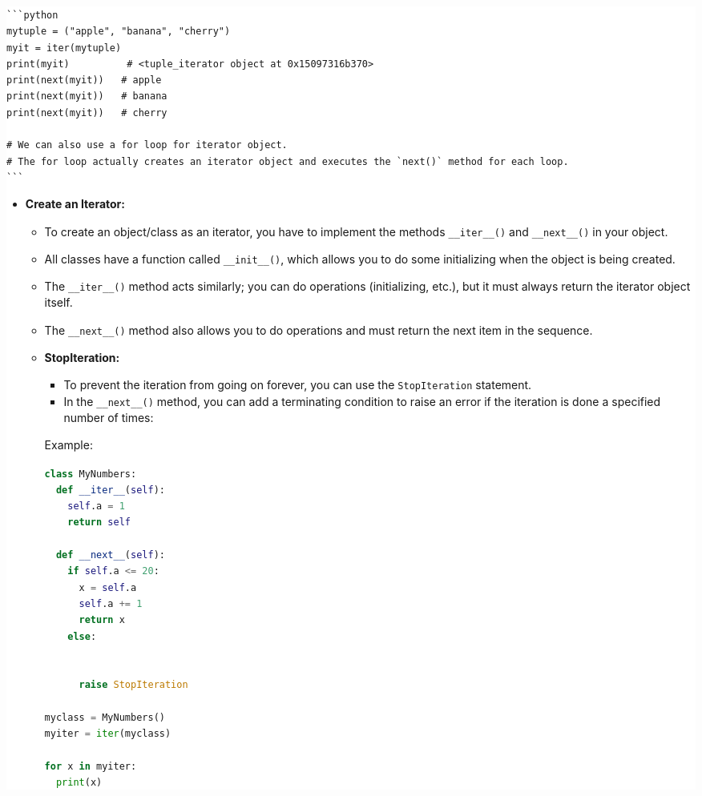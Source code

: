     ```python
    mytuple = ("apple", "banana", "cherry")
    myit = iter(mytuple)
    print(myit)          # <tuple_iterator object at 0x15097316b370>
    print(next(myit))   # apple
    print(next(myit))   # banana
    print(next(myit))   # cherry

    # We can also use a for loop for iterator object.
    # The for loop actually creates an iterator object and executes the `next()` method for each loop.
    ```

- **Create an Iterator:**
  - To create an object/class as an iterator, you have to implement the methods `__iter__()` and `__next__()` in your object.
  - All classes have a function called `__init__()`, which allows you to do some initializing when the object is being created.
  - The `__iter__()` method acts similarly; you can do operations (initializing, etc.), but it must always return the iterator object itself.
  - The `__next__()` method also allows you to do operations and must return the next item in the sequence.

  - **StopIteration:**
    - To prevent the iteration from going on forever, you can use the `StopIteration` statement.
    - In the `__next__()` method, you can add a terminating condition to raise an error if the iteration is done a specified number of times:

    Example:

    ```python
    class MyNumbers:
      def __iter__(self):
        self.a = 1
        return self

      def __next__(self):
        if self.a <= 20:
          x = self.a
          self.a += 1
          return x
        else:


          raise StopIteration

    myclass = MyNumbers()
    myiter = iter(myclass)

    for x in myiter:
      print(x)
    ```
